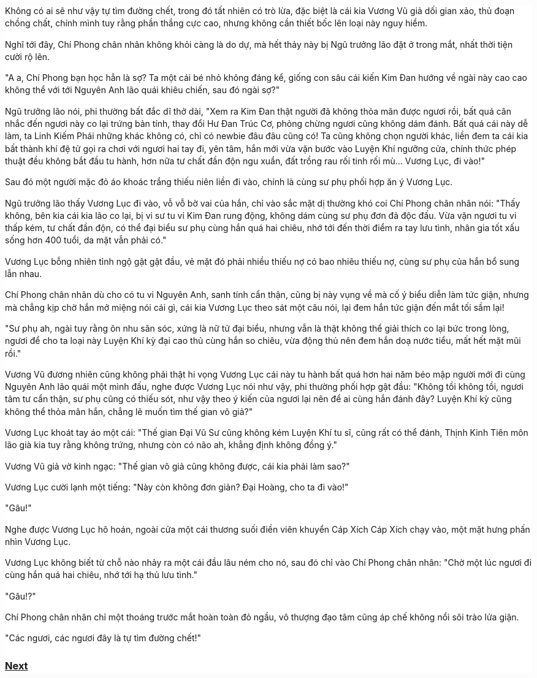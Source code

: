 Không có ai sẽ như vậy tự tìm đường chết, trong đó tất nhiên có trò lừa, đặc biệt là cái kia Vương Vũ giả dối gian xảo, thủ đoạn chồng chất, chính mình tuy rằng phần thắng cực cao, nhưng không cần thiết bốc lên loại này nguy hiểm.

Nghĩ tới đây, Chí Phong chân nhân không khỏi càng là do dự, mà hết thảy này bị Ngũ trưởng lão đặt ở trong mắt, nhất thời tiện cười rộ lên.

"A a, Chí Phong bạn học hẳn là sợ? Ta một cái bé nhỏ không đáng kể, giống con sâu cái kiến Kim Đan hướng về ngài này cao cao không thể với tới Nguyên Anh lão quái khiêu chiến, sau đó ngài sợ?"

Ngũ trưởng lão nói, phi thường bất đắc dĩ thở dài, "Xem ra Kim Đan thật người đã không thỏa mãn được ngươi rồi, bất quá cân nhắc đến ngươi này co lại trứng bản tính, thay đổi Hư Đan Trúc Cơ, phỏng chừng ngươi cũng không dám đánh. Bất quá cái này dễ làm, ta Linh Kiếm Phái những khác không có, chỉ có newbie đâu đâu cũng có! Ta cũng không chọn người khác, liền đem ta cái kia bất thành khí đệ tử gọi ra chơi với ngươi hai tay đi, yên tâm, hắn mới vừa vặn bước vào Luyện Khí ngưỡng cửa, chính thức phép thuật đều không bắt đầu tu hành, hơn nữa tư chất đần độn ngu xuẩn, đất trồng rau rối tinh rối mù... Vương Lục, đi vào!"

Sau đó một người mặc đỏ áo khoác trắng thiếu niên liền đi vào, chính là cùng sư phụ phối hợp ăn ý Vương Lục.

Ngũ trưởng lão thấy Vương Lục đi vào, vỗ vỗ bờ vai của hắn, chỉ vào sắc mặt dị thường khó coi Chí Phong chân nhân nói: "Thấy không, bên kia cái kia lão co lại, bị vi sư tu vi Kim Đan rung động, không dám cùng sư phụ đơn đả độc đấu. Vừa vặn ngươi tu vi thấp kém, tư chất đần độn, có thể đại biểu sư phụ cùng hắn quá hai chiêu, nhớ tới đến thời điểm ra tay lưu tình, nhân gia tốt xấu sống hơn 400 tuổi, da mặt vẫn phải có." 

Vương Lục bỗng nhiên tỉnh ngộ gật gật đầu, vẻ mặt đó phải nhiều thiếu nợ có bao nhiêu thiếu nợ, cùng sư phụ của hắn bổ sung lẫn nhau.

Chí Phong chân nhân dù cho có tu vi Nguyên Anh, sanh tính cẩn thận, cũng bị này vụng về mà cố ý biểu diễn làm tức giận, nhưng mà chẳng kịp chờ hắn mở miệng nói cái gì, cái kia Vương Lục theo sát một câu nói, lại đem hắn tức giận đến mắt tối sầm lại!

"Sư phụ ah, ngài tuy rằng ôn nhu săn sóc, xứng là nữ tử đại biểu, nhưng vẫn là thật không thể giải thích co lại bức trong lòng, ngươi để cho ta loại này Luyện Khí kỳ đại cao thủ cùng hắn so chiêu, vừa động thủ nên đem hắn doạ nước tiểu, mất hết mặt mũi rồi." 

Vương Vũ đương nhiên cũng không phải thật hi vọng Vương Lục cái này tu hành bất quá hơn hai năm béo mập người mới đi cùng Nguyên Anh lão quái một mình đấu, nghe được Vương Lục nói như vậy, phi thường phối hợp gật đầu: "Không tồi không tồi, ngươi tâm tư cẩn thận, sư phụ cũng có thiếu sót, như vậy theo ý kiến của ngươi lại nên để ai cùng hắn đánh đây? Luyện Khí kỳ cũng không thể thỏa mãn hắn, chẳng lẽ muốn tìm thế gian võ giả?"

Vương Lục khoát tay áo một cái: "Thế gian Đại Vũ Sư cũng không kém Luyện Khí tu sĩ, cũng rất có thể đánh, Thịnh Kinh Tiên môn lão già kia tuy rằng không trứng, nhưng còn có não ah, khẳng định không đồng ý." 

Vương Vũ giả vờ kinh ngạc: "Thế gian võ giả cũng không được, cái kia phải làm sao?"

Vương Lục cười lạnh một tiếng: "Này còn không đơn giản? Đại Hoàng, cho ta đi vào!"

"Gâu!"

Nghe được Vương Lục hô hoán, ngoài cửa một cái thương suối điền viên khuyển Cáp Xích Cáp Xích chạy vào, một mặt hưng phấn nhìn Vương Lục.

Vương Lục không biết từ chỗ nào nhảy ra một cái đầu lâu ném cho nó, sau đó chỉ vào Chí Phong chân nhân: "Chờ một lúc ngươi đi cùng hắn quá hai chiêu, nhớ tới hạ thủ lưu tình." 

"Gâu!?"

Chí Phong chân nhân chỉ một thoáng trước mắt hoàn toàn đỏ ngầu, vô thượng đạo tâm cũng áp chế không nổi sôi trào lửa giận.

"Các ngươi, các ngươi đây là tự tìm đường chết!"

### [Next](./chuong-68.html)
